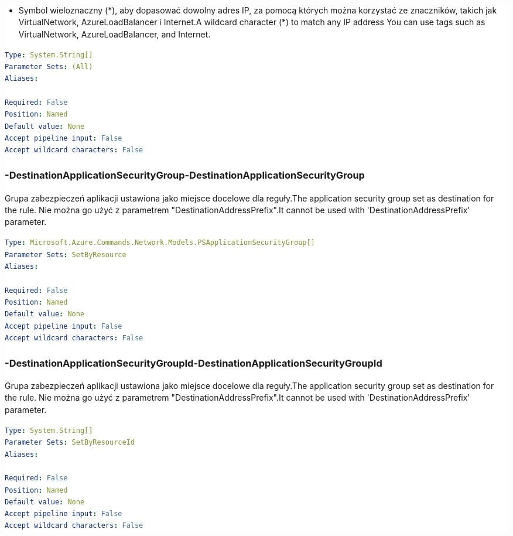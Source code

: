 - <span data-ttu-id="0f32a-127">Symbol wieloznaczny (\*), aby dopasować dowolny adres IP, za pomocą których można korzystać ze znaczników, takich jak VirtualNetwork, AzureLoadBalancer i Internet.</span><span class="sxs-lookup"><span data-stu-id="0f32a-127">A wildcard character (\*) to match any IP address You can use tags such as VirtualNetwork, AzureLoadBalancer, and Internet.</span></span>

```yaml
Type: System.String[]
Parameter Sets: (All)
Aliases:

Required: False
Position: Named
Default value: None
Accept pipeline input: False
Accept wildcard characters: False
```

### <span data-ttu-id="0f32a-128">-DestinationApplicationSecurityGroup</span><span class="sxs-lookup"><span data-stu-id="0f32a-128">-DestinationApplicationSecurityGroup</span></span>
<span data-ttu-id="0f32a-129">Grupa zabezpieczeń aplikacji ustawiona jako miejsce docelowe dla reguły.</span><span class="sxs-lookup"><span data-stu-id="0f32a-129">The application security group set as destination for the rule.</span></span> <span data-ttu-id="0f32a-130">Nie można go użyć z parametrem "DestinationAddressPrefix".</span><span class="sxs-lookup"><span data-stu-id="0f32a-130">It cannot be used with 'DestinationAddressPrefix' parameter.</span></span>

```yaml
Type: Microsoft.Azure.Commands.Network.Models.PSApplicationSecurityGroup[]
Parameter Sets: SetByResource
Aliases:

Required: False
Position: Named
Default value: None
Accept pipeline input: False
Accept wildcard characters: False
```

### <span data-ttu-id="0f32a-131">-DestinationApplicationSecurityGroupId</span><span class="sxs-lookup"><span data-stu-id="0f32a-131">-DestinationApplicationSecurityGroupId</span></span>
<span data-ttu-id="0f32a-132">Grupa zabezpieczeń aplikacji ustawiona jako miejsce docelowe dla reguły.</span><span class="sxs-lookup"><span data-stu-id="0f32a-132">The application security group set as destination for the rule.</span></span> <span data-ttu-id="0f32a-133">Nie można go użyć z parametrem "DestinationAddressPrefix".</span><span class="sxs-lookup"><span data-stu-id="0f32a-133">It cannot be used with 'DestinationAddressPrefix' parameter.</span></span>

```yaml
Type: System.String[]
Parameter Sets: SetByResourceId
Aliases:

Required: False
Position: Named
Default value: None
Accept pipeline input: False
Accept wildcard characters: False
```
